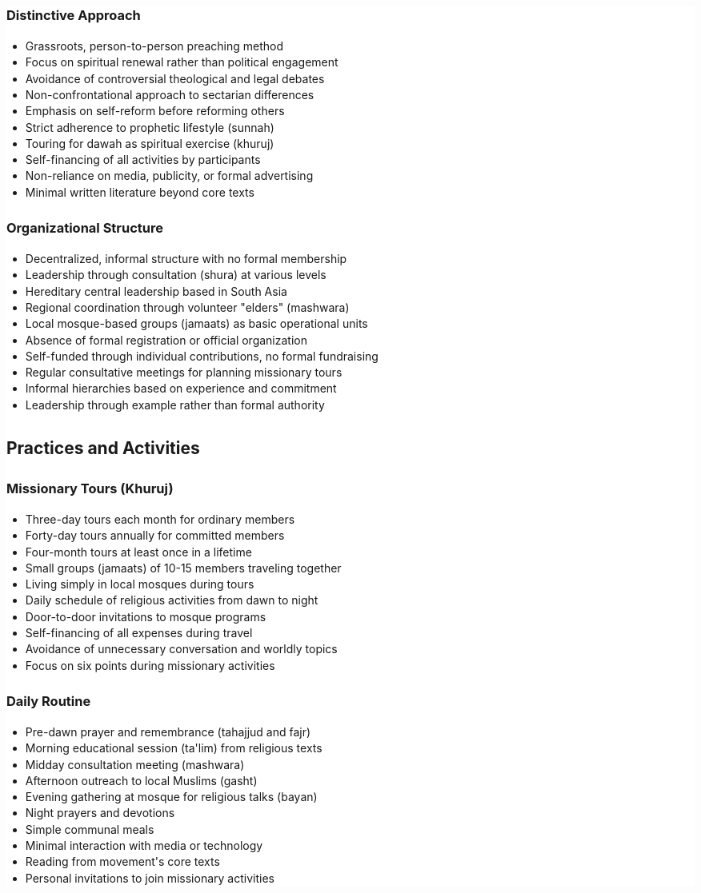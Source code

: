 ### Distinctive Approach

- Grassroots, person-to-person preaching method
- Focus on spiritual renewal rather than political engagement
- Avoidance of controversial theological and legal debates
- Non-confrontational approach to sectarian differences
- Emphasis on self-reform before reforming others
- Strict adherence to prophetic lifestyle (sunnah)
- Touring for dawah as spiritual exercise (khuruj)
- Self-financing of all activities by participants
- Non-reliance on media, publicity, or formal advertising
- Minimal written literature beyond core texts

### Organizational Structure

- Decentralized, informal structure with no formal membership
- Leadership through consultation (shura) at various levels
- Hereditary central leadership based in South Asia
- Regional coordination through volunteer "elders" (mashwara)
- Local mosque-based groups (jamaats) as basic operational units
- Absence of formal registration or official organization
- Self-funded through individual contributions, no formal fundraising
- Regular consultative meetings for planning missionary tours
- Informal hierarchies based on experience and commitment
- Leadership through example rather than formal authority

## Practices and Activities

### Missionary Tours (Khuruj)

- Three-day tours each month for ordinary members
- Forty-day tours annually for committed members
- Four-month tours at least once in a lifetime
- Small groups (jamaats) of 10-15 members traveling together
- Living simply in local mosques during tours
- Daily schedule of religious activities from dawn to night
- Door-to-door invitations to mosque programs
- Self-financing of all expenses during travel
- Avoidance of unnecessary conversation and worldly topics
- Focus on six points during missionary activities

### Daily Routine

- Pre-dawn prayer and remembrance (tahajjud and fajr)
- Morning educational session (ta'lim) from religious texts
- Midday consultation meeting (mashwara)
- Afternoon outreach to local Muslims (gasht)
- Evening gathering at mosque for religious talks (bayan)
- Night prayers and devotions
- Simple communal meals
- Minimal interaction with media or technology
- Reading from movement's core texts
- Personal invitations to join missionary activities
